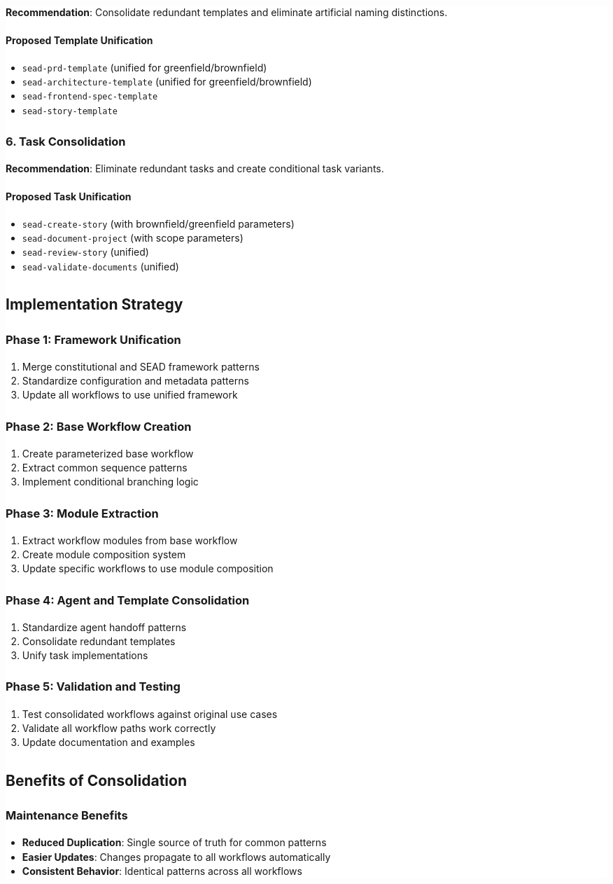 **Recommendation**: Consolidate redundant templates and eliminate artificial naming distinctions.

#### Proposed Template Unification
- `sead-prd-template` (unified for greenfield/brownfield)
- `sead-architecture-template` (unified for greenfield/brownfield) 
- `sead-frontend-spec-template`
- `sead-story-template`

### 6. Task Consolidation

**Recommendation**: Eliminate redundant tasks and create conditional task variants.

#### Proposed Task Unification
- `sead-create-story` (with brownfield/greenfield parameters)
- `sead-document-project` (with scope parameters)
- `sead-review-story` (unified)
- `sead-validate-documents` (unified)

## Implementation Strategy

### Phase 1: Framework Unification
1. Merge constitutional and SEAD framework patterns
2. Standardize configuration and metadata patterns
3. Update all workflows to use unified framework

### Phase 2: Base Workflow Creation
1. Create parameterized base workflow
2. Extract common sequence patterns
3. Implement conditional branching logic

### Phase 3: Module Extraction
1. Extract workflow modules from base workflow
2. Create module composition system
3. Update specific workflows to use module composition

### Phase 4: Agent and Template Consolidation
1. Standardize agent handoff patterns
2. Consolidate redundant templates
3. Unify task implementations

### Phase 5: Validation and Testing
1. Test consolidated workflows against original use cases
2. Validate all workflow paths work correctly
3. Update documentation and examples

## Benefits of Consolidation

### Maintenance Benefits
- **Reduced Duplication**: Single source of truth for common patterns
- **Easier Updates**: Changes propagate to all workflows automatically
- **Consistent Behavior**: Identical patterns across all workflows
